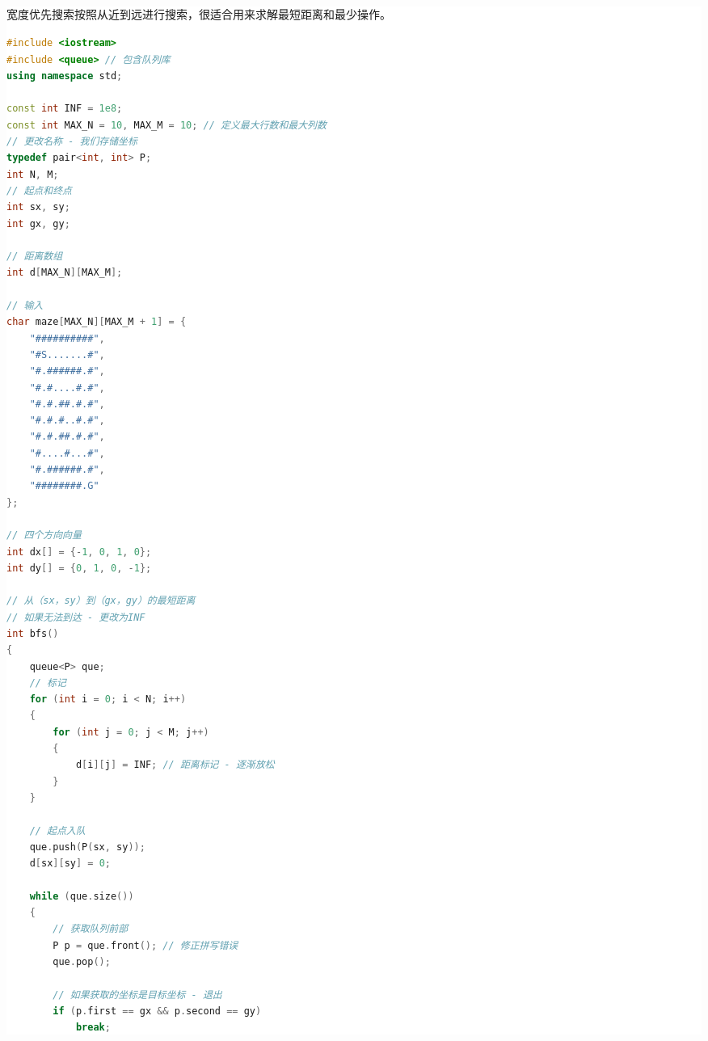 宽度优先搜索按照从近到远进行搜索，很适合用来求解最短距离和最少操作。

```c++
#include <iostream>
#include <queue> // 包含队列库
using namespace std;

const int INF = 1e8;
const int MAX_N = 10, MAX_M = 10; // 定义最大行数和最大列数
// 更改名称 - 我们存储坐标
typedef pair<int, int> P;
int N, M;
// 起点和终点
int sx, sy;
int gx, gy;

// 距离数组
int d[MAX_N][MAX_M];

// 输入
char maze[MAX_N][MAX_M + 1] = {
    "##########",
    "#S.......#",
    "#.######.#",
    "#.#....#.#",
    "#.#.##.#.#",
    "#.#.#..#.#",
    "#.#.##.#.#",
    "#....#...#",
    "#.######.#",
    "########.G"
};

// 四个方向向量
int dx[] = {-1, 0, 1, 0};
int dy[] = {0, 1, 0, -1};

// 从（sx，sy）到（gx，gy）的最短距离
// 如果无法到达 - 更改为INF
int bfs()
{
    queue<P> que;
    // 标记
    for (int i = 0; i < N; i++)
    {
        for (int j = 0; j < M; j++)
        {
            d[i][j] = INF; // 距离标记 - 逐渐放松
        }
    }

    // 起点入队
    que.push(P(sx, sy));
    d[sx][sy] = 0;

    while (que.size())
    {
        // 获取队列前部
        P p = que.front(); // 修正拼写错误
        que.pop();

        // 如果获取的坐标是目标坐标 - 退出
        if (p.first == gx && p.second == gy)
            break;
```
